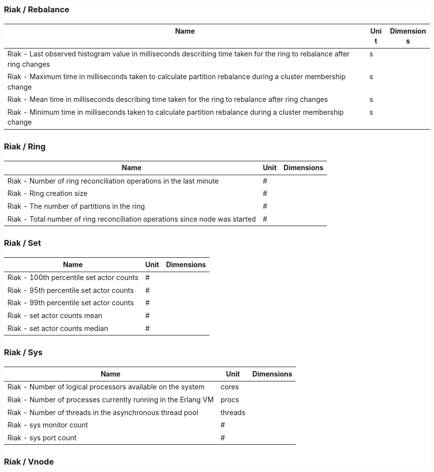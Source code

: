 ### Riak / Rebalance 

| Name | Unit | Dimensions |
|------|------|------------|
| Riak - Last observed histogram value in milliseconds describing time taken for the ring to rebalance after ring changes | s |  |
| Riak - Maximum time in milliseconds taken to calculate partition rebalance during a cluster membership change | s |  |
| Riak - Mean time in milliseconds describing time taken for the ring to rebalance after ring changes | s |  |
| Riak - Minimum time in milliseconds taken to calculate partition rebalance during a cluster membership change | s |  |

### Riak / Ring 

| Name | Unit | Dimensions |
|------|------|------------|
| Riak - Number of ring reconciliation operations in the last minute | # |  |
| Riak - Ring creation size | # |  |
| Riak - The number of partitions in the ring | # |  |
| Riak - Total number of ring reconciliation operations since node was started | # |  |

### Riak / Set 

| Name | Unit | Dimensions |
|------|------|------------|
| Riak - 100th percentile set actor counts | # |  |
| Riak - 95th percentile set actor counts | # |  |
| Riak - 99th percentile set actor counts | # |  |
| Riak - set actor counts mean | # |  |
| Riak - set actor counts median | # |  |

### Riak / Sys 

| Name | Unit | Dimensions |
|------|------|------------|
| Riak - Number of logical processors available on the system | cores |  |
| Riak - Number of processes currently running in the Erlang VM | procs |  |
| Riak - Number of threads in the asynchronous thread pool | threads |  |
| Riak - sys monitor count | # |  |
| Riak - sys port count | # |  |

### Riak / Vnode 
